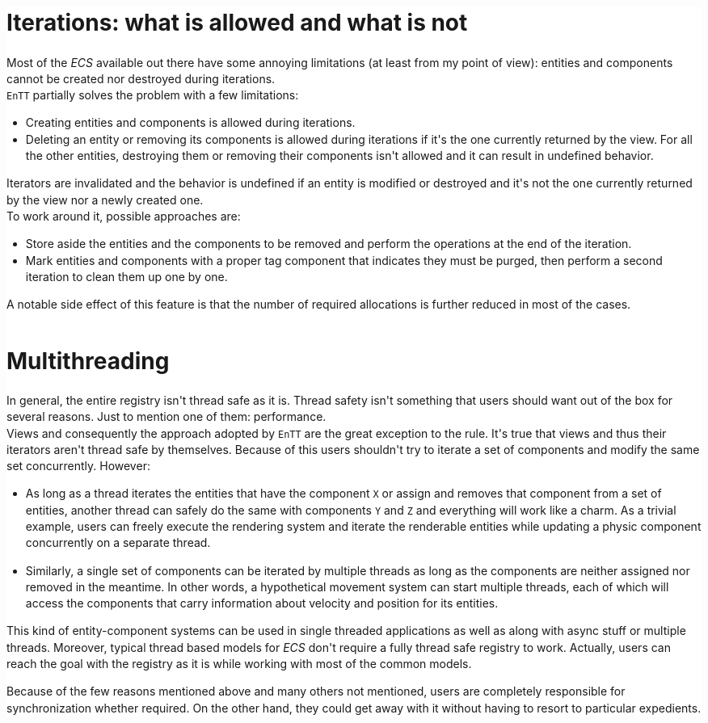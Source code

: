 # Iterations: what is allowed and what is not

Most of the _ECS_ available out there have some annoying limitations (at least
from my point of view): entities and components cannot be created nor destroyed
during iterations.<br/>
`EnTT` partially solves the problem with a few limitations:

* Creating entities and components is allowed during iterations.
* Deleting an entity or removing its components is allowed during iterations if
  it's the one currently returned by the view. For all the other entities,
  destroying them or removing their components isn't allowed and it can result
  in undefined behavior.

Iterators are invalidated and the behavior is undefined if an entity is modified
or destroyed and it's not the one currently returned by the view nor a newly
created one.<br/>
To work around it, possible approaches are:

* Store aside the entities and the components to be removed and perform the
  operations at the end of the iteration.
* Mark entities and components with a proper tag component that indicates they
  must be purged, then perform a second iteration to clean them up one by one.

A notable side effect of this feature is that the number of required allocations
is further reduced in most of the cases.

# Multithreading

In general, the entire registry isn't thread safe as it is. Thread safety isn't
something that users should want out of the box for several reasons. Just to
mention one of them: performance.<br/>
Views and consequently the approach adopted by `EnTT` are the great exception to
the rule. It's true that views and thus their iterators aren't thread safe by
themselves. Because of this users shouldn't try to iterate a set of components
and modify the same set concurrently. However:

* As long as a thread iterates the entities that have the component `X` or
  assign and removes that component from a set of entities, another thread can
  safely do the same with components `Y` and `Z` and everything will work like a
  charm. As a trivial example, users can freely execute the rendering system and
  iterate the renderable entities while updating a physic component concurrently
  on a separate thread.

* Similarly, a single set of components can be iterated by multiple threads as
  long as the components are neither assigned nor removed in the meantime. In
  other words, a hypothetical movement system can start multiple threads, each
  of which will access the components that carry information about velocity and
  position for its entities.

This kind of entity-component systems can be used in single threaded
applications as well as along with async stuff or multiple threads. Moreover,
typical thread based models for _ECS_ don't require a fully thread safe registry
to work. Actually, users can reach the goal with the registry as it is while
working with most of the common models.

Because of the few reasons mentioned above and many others not mentioned, users
are completely responsible for synchronization whether required. On the other
hand, they could get away with it without having to resort to particular
expedients.
